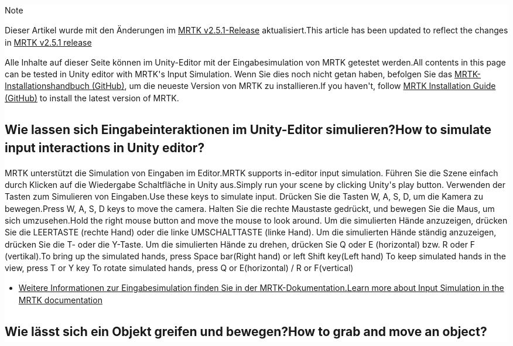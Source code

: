 > [!NOTE]
> <span data-ttu-id="3b28a-117">Dieser Artikel wurde mit den Änderungen im [MRTK v2.5.1-Release](https://github.com/microsoft/MixedRealityToolkit-Unity/releases/tag/v2.5.1) aktualisiert.</span><span class="sxs-lookup"><span data-stu-id="3b28a-117">This article has been updated to reflect the changes in [MRTK v2.5.1 release](https://github.com/microsoft/MixedRealityToolkit-Unity/releases/tag/v2.5.1)</span></span>

<span data-ttu-id="3b28a-118">Alle Inhalte auf dieser Seite können im Unity-Editor mit der Eingabesimulation von MRTK getestet werden.</span><span class="sxs-lookup"><span data-stu-id="3b28a-118">All contents in this page can be tested in Unity editor with MRTK's Input Simulation.</span></span> <span data-ttu-id="3b28a-119">Wenn Sie dies noch nicht getan haben, befolgen Sie das [MRTK-Installationshandbuch (GitHub)](https://microsoft.github.io/MixedRealityToolkit-Unity/Documentation/Installation.html), um die neueste Version von MRTK zu installieren.</span><span class="sxs-lookup"><span data-stu-id="3b28a-119">If you haven't, follow [MRTK Installation Guide (GitHub)](https://microsoft.github.io/MixedRealityToolkit-Unity/Documentation/Installation.html) to install the latest version of MRTK.</span></span>

## <a name="how-to-simulate-input-interactions-in-unity-editor"></a><span data-ttu-id="3b28a-120">Wie lassen sich Eingabeinteraktionen im Unity-Editor simulieren?</span><span class="sxs-lookup"><span data-stu-id="3b28a-120">How to simulate input interactions in Unity editor?</span></span>
<span data-ttu-id="3b28a-121">MRTK unterstützt die Simulation von Eingaben im Editor.</span><span class="sxs-lookup"><span data-stu-id="3b28a-121">MRTK supports in-editor input simulation.</span></span> <span data-ttu-id="3b28a-122">Führen Sie die Szene einfach durch Klicken auf die Wiedergabe Schaltfläche in Unity aus.</span><span class="sxs-lookup"><span data-stu-id="3b28a-122">Simply run your scene by clicking Unity's play button.</span></span> <span data-ttu-id="3b28a-123">Verwenden der Tasten zum Simulieren von Eingaben.</span><span class="sxs-lookup"><span data-stu-id="3b28a-123">Use these keys to simulate input.</span></span>
<span data-ttu-id="3b28a-124">Drücken Sie die Tasten W, A, S, D, um die Kamera zu bewegen.</span><span class="sxs-lookup"><span data-stu-id="3b28a-124">Press W, A, S, D keys to move the camera.</span></span>
<span data-ttu-id="3b28a-125">Halten Sie die rechte Maustaste gedrückt, und bewegen Sie die Maus, um sich umzusehen.</span><span class="sxs-lookup"><span data-stu-id="3b28a-125">Hold the right mouse button and move the mouse to look around.</span></span>
<span data-ttu-id="3b28a-126">Um die simulierten Hände anzuzeigen, drücken Sie die LEERTASTE (rechte Hand) oder die linke UMSCHALTTASTE (linke Hand). Um die simulierten Hände ständig anzuzeigen, drücken Sie die T- oder die Y-Taste. Um die simulierten Hände zu drehen, drücken Sie Q oder E (horizontal) bzw. R oder F (vertikal).</span><span class="sxs-lookup"><span data-stu-id="3b28a-126">To bring up the simulated hands, press Space bar(Right hand) or left Shift key(Left hand) To keep simulated hands in the view, press T or Y key To rotate simulated hands, press Q or E(horizontal) / R or F(vertical)</span></span>

- [<span data-ttu-id="3b28a-127">Weitere Informationen zur Eingabesimulation finden Sie in der MRTK-Dokumentation.</span><span class="sxs-lookup"><span data-stu-id="3b28a-127">Learn more about Input Simulation in the MRTK documentation</span></span>](https://microsoft.github.io/MixedRealityToolkit-Unity/Documentation/InputSimulation/InputSimulationService.html)


## <a name="how-to-grab-and-move-an-object"></a><span data-ttu-id="3b28a-128">Wie lässt sich ein Objekt greifen und bewegen?</span><span class="sxs-lookup"><span data-stu-id="3b28a-128">How to grab and move an object?</span></span>